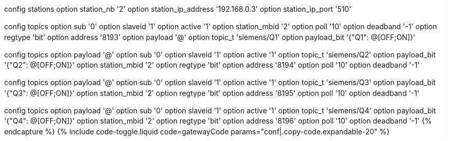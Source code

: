 config stations
	option station_nb '2'
	option station_ip_address '192.168.0.3'
	option station_ip_port '510'

config topics
	option sub '0'
	option slaveid '1'
	option active '1'
	option station_mbid '2'
	option poll '10'
	option deadband '-1'
	option regtype 'bit'
	option address '8193'
	option payload '@'
	option topic_t 'siemens/Q1'
	option payload_bit '{"Q1": @[OFF;ON]}'

config topics
	option payload '@'
	option sub '0'
	option slaveid '1'
	option active '1'
	option topic_t 'siemens/Q2'
	option payload_bit '{"Q2": @[OFF;ON]}'
	option station_mbid '2'
	option regtype 'bit'
	option address '8194'
	option poll '10'
	option deadband '-1'

config topics
	option payload '@'
	option sub '0'
	option slaveid '1'
	option active '1'
	option topic_t 'siemens/Q3'
	option payload_bit '{"Q3": @[OFF;ON]}'
	option station_mbid '2'
	option regtype 'bit'
	option address '8195'
	option poll '10'
	option deadband '-1'

config topics
	option payload '@'
	option sub '0'
	option slaveid '1'
	option active '1'
	option topic_t 'siemens/Q4'
	option payload_bit '{"Q4": @[OFF;ON]}'
	option station_mbid '2'
	option regtype 'bit'
	option address '8196'
	option poll '10'
	option deadband '-1'
{% endcapture %}
{% include code-toggle.liquid code=gatewayCode params="conf|.copy-code.expandable-20" %}

